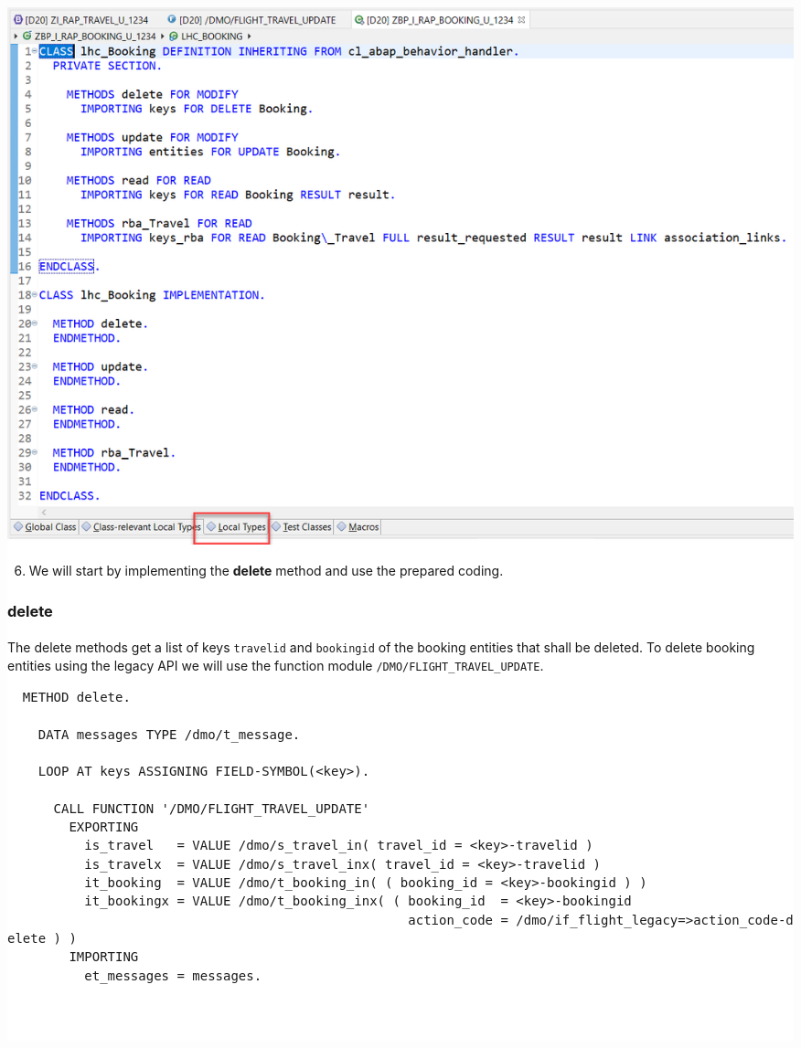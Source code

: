    ![Gnerated BIL class](images/w4u3_06_04.png)
   
6.  We will start by implementing the **delete** method and use the prepared coding. 


### delete

The delete methods get a list of keys `travelid` and `bookingid` of the booking entities that shall be deleted. To delete booking entities using the legacy API we will use the function module `/DMO/FLIGHT_TRAVEL_UPDATE`. 

<pre>
  METHOD delete.

    DATA messages TYPE /dmo/t_message.

    LOOP AT keys ASSIGNING FIELD-SYMBOL(&ltkey&gt).

      CALL FUNCTION '/DMO/FLIGHT_TRAVEL_UPDATE'
        EXPORTING
          is_travel   = VALUE /dmo/s_travel_in( travel_id = &ltkey&gt-travelid )
          is_travelx  = VALUE /dmo/s_travel_inx( travel_id = &ltkey&gt-travelid )
          it_booking  = VALUE /dmo/t_booking_in( ( booking_id = &ltkey&gt-bookingid ) )
          it_bookingx = VALUE /dmo/t_booking_inx( ( booking_id  = &ltkey&gt-bookingid
                                                    action_code = /dmo/if_flight_legacy=&gtaction_code-delete ) )
        IMPORTING
          et_messages = messages.
